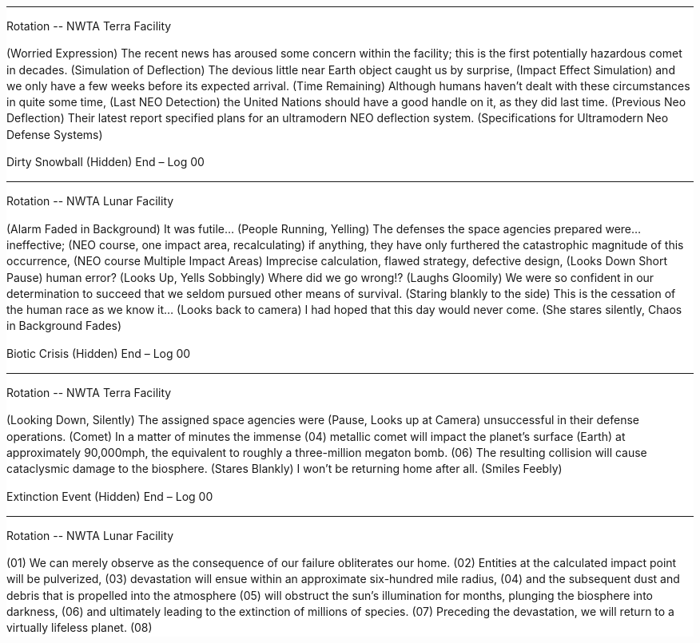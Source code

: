 --------------------

Rotation --
NWTA Terra Facility

(Worried Expression) The recent news has aroused some concern within the facility; this is the first potentially hazardous comet in decades. (Simulation of Deflection) The devious little near Earth object caught us by surprise, (Impact Effect Simulation) and we only have a few weeks before its expected arrival. (Time Remaining) Although humans haven’t dealt with these circumstances in quite some time, (Last NEO Detection) the United Nations should have a good handle on it, as they did last time. (Previous Neo Deflection) Their latest report specified plans for an ultramodern NEO deflection system. (Specifications for Ultramodern Neo Defense Systems)

Dirty Snowball (Hidden)
End – Log 00

--------------------

Rotation --
NWTA Lunar Facility

(Alarm Faded in Background) It was futile… (People Running, Yelling) The defenses the space agencies prepared were…ineffective; (NEO course, one impact area, recalculating) if anything, they have only furthered the catastrophic magnitude of this occurrence, (NEO course Multiple Impact Areas) Imprecise calculation, flawed strategy, defective design, (Looks Down Short Pause) human error? (Looks Up, Yells Sobbingly) Where did we go wrong!? (Laughs Gloomily) We were so confident in our determination to succeed that we seldom pursued other means of survival. (Staring blankly to the side) This is the cessation of the human race as we know it… (Looks back to camera) I had hoped that this day would never come. (She stares silently, Chaos in Background Fades)

Biotic Crisis (Hidden)
End – Log 00

--------------------

Rotation --
NWTA Terra Facility

(Looking Down, Silently) The assigned space agencies were (Pause, Looks up at Camera) unsuccessful in their defense operations. (Comet) In a matter of minutes the immense (04) metallic comet will impact the planet’s surface (Earth) at approximately 90,000mph, the equivalent to roughly a three-million megaton bomb. (06) The resulting collision will cause cataclysmic damage to the biosphere. (Stares Blankly) I won’t be returning home after all. (Smiles Feebly)

Extinction Event (Hidden)
End – Log 00

--------------------

Rotation --
NWTA Lunar Facility

(01) We can merely observe as the consequence of our failure obliterates our home. (02) Entities at the calculated impact point will be pulverized, (03) devastation will ensue within an approximate six-hundred mile radius, (04) and the subsequent dust and debris that is propelled into the atmosphere (05) will obstruct the sun’s illumination for months, plunging the biosphere into darkness, (06) and ultimately leading to the extinction of millions of species. (07) Preceding the devastation, we will return to a virtually lifeless planet. (08)
